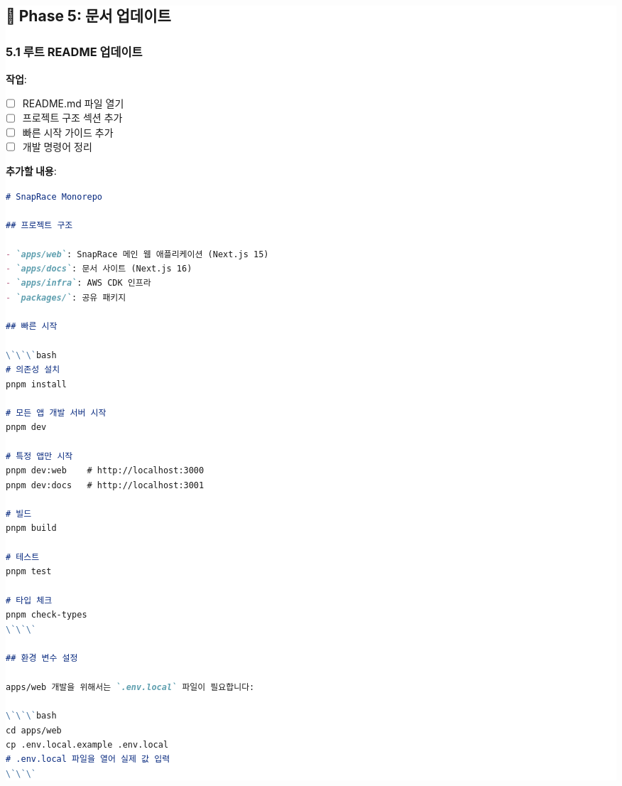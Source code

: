 ## 📝 Phase 5: 문서 업데이트

### 5.1 루트 README 업데이트

**작업**:
- [ ] README.md 파일 열기
- [ ] 프로젝트 구조 섹션 추가
- [ ] 빠른 시작 가이드 추가
- [ ] 개발 명령어 정리

**추가할 내용**:
```markdown
# SnapRace Monorepo

## 프로젝트 구조

- `apps/web`: SnapRace 메인 웹 애플리케이션 (Next.js 15)
- `apps/docs`: 문서 사이트 (Next.js 16)
- `apps/infra`: AWS CDK 인프라
- `packages/`: 공유 패키지

## 빠른 시작

\`\`\`bash
# 의존성 설치
pnpm install

# 모든 앱 개발 서버 시작
pnpm dev

# 특정 앱만 시작
pnpm dev:web    # http://localhost:3000
pnpm dev:docs   # http://localhost:3001

# 빌드
pnpm build

# 테스트
pnpm test

# 타입 체크
pnpm check-types
\`\`\`

## 환경 변수 설정

apps/web 개발을 위해서는 `.env.local` 파일이 필요합니다:

\`\`\`bash
cd apps/web
cp .env.local.example .env.local
# .env.local 파일을 열어 실제 값 입력
\`\`\`
```
